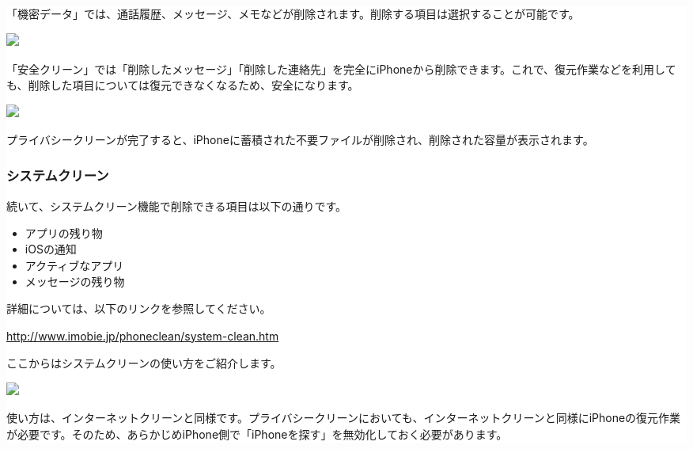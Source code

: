 「機密データ」では、通話履歴、メッセージ、メモなどが削除されます。削除する項目は選択することが可能です。





![](/images/2016/01/160110-5691ecf65aa63.png)






「安全クリーン」では「削除したメッセージ」「削除した連絡先」を完全にiPhoneから削除できます。これで、復元作業などを利用しても、削除した項目については復元できなくなるため、安全になります。





![](/images/2016/01/160110-5691ed014b0ed.png)






プライバシークリーンが完了すると、iPhoneに蓄積された不要ファイルが削除され、削除された容量が表示されます。





### システムクリーン





続いて、システムクリーン機能で削除できる項目は以下の通りです。






  * アプリの残り物
  * iOSの通知
  * アクティブなアプリ
  * メッセージの残り物




詳細については、以下のリンクを参照してください。



http://www.imobie.jp/phoneclean/system-clean.htm



ここからはシステムクリーンの使い方をご紹介します。





![](/images/2016/01/160110-5691ed0cb3576.png)






使い方は、インターネットクリーンと同様です。プライバシークリーンにおいても、インターネットクリーンと同様にiPhoneの復元作業が必要です。そのため、あらかじめiPhone側で「iPhoneを探す」を無効化しておく必要があります。
